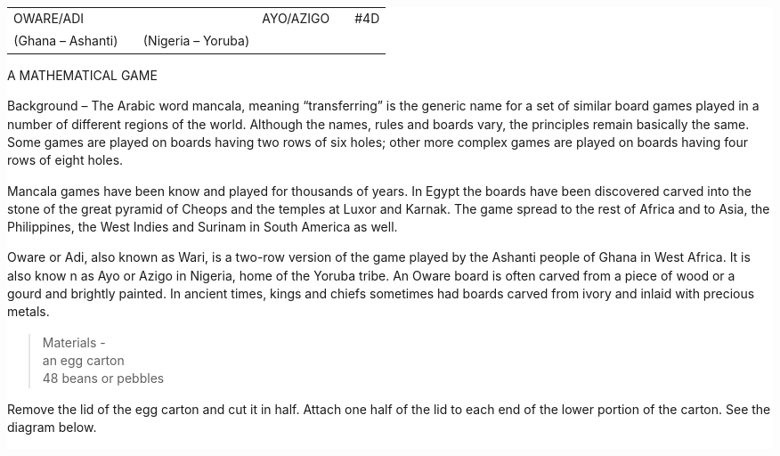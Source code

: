 <table border="0">
<tr>
<td>
OWARE/ADI
</td>
<td>
</td>
<td>
</td>
<td>
AYO/AZIGO
</td>
<td>
</td>
<td>
#4D
</td>
</tr>
<tr>
<td>
(Ghana – Ashanti)
</td>
<td>
</td>
<td>
(Nigeria – Yoruba)
</td>
</tr>
</table>
A MATHEMATICAL GAME
<p>
Background – The Arabic word mancala, meaning “transferring” is the generic name for a set of similar board games played in a number of different regions of the world.  Although the names, rules and boards vary, the principles remain basically the same.  Some games are played on boards having two rows of six holes; other more complex games are played on boards having four rows of eight holes.
</p>
<p>
Mancala games have been know and played for thousands of years.  In Egypt the boards have been discovered carved into the stone of the great pyramid of Cheops and the temples at Luxor and Karnak.  The game spread to the rest of Africa and to Asia, the Philippines, the West Indies and Surinam in South America as well.
</p>
<p>
Oware or Adi, also known as Wari, is a two-row version of the game played by the Ashanti people of Ghana in West Africa.  It is also know n as Ayo or Azigo in Nigeria, home of the Yoruba tribe.  An Oware board is often carved from a piece of wood or a gourd and brightly painted.  In ancient times, kings and chiefs sometimes had boards carved from ivory and inlaid with precious metals.
</p>
<blockquote>
<dl>
<dt>
Materials -
<dt>
an egg carton
<dt>
48 beans or pebbles
</dt>
</dt>
</dt>
</dl>
</blockquote>
Remove the lid of the egg carton and cut it in half.  Attach one half of the lid to each end of the lower portion of the carton.  See the diagram below.
<table border="0">